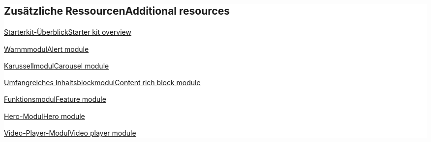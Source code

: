## <a name="additional-resources"></a><span data-ttu-id="9e280-166">Zusätzliche Ressourcen</span><span class="sxs-lookup"><span data-stu-id="9e280-166">Additional resources</span></span>

[<span data-ttu-id="9e280-167">Starterkit-Überblick</span><span class="sxs-lookup"><span data-stu-id="9e280-167">Starter kit overview</span></span>](starter-kit-overview.md)

[<span data-ttu-id="9e280-168">Warnmmodul</span><span class="sxs-lookup"><span data-stu-id="9e280-168">Alert module</span></span>](add-alert.md)

[<span data-ttu-id="9e280-169">Karussellmodul</span><span class="sxs-lookup"><span data-stu-id="9e280-169">Carousel module</span></span>](add-carousel.md)

[<span data-ttu-id="9e280-170">Umfangreiches Inhaltsblockmodul</span><span class="sxs-lookup"><span data-stu-id="9e280-170">Content rich block module</span></span>](add-content-rich-block.md)

[<span data-ttu-id="9e280-171">Funktionsmodul</span><span class="sxs-lookup"><span data-stu-id="9e280-171">Feature module</span></span>](add-feature-module.md)

[<span data-ttu-id="9e280-172">Hero-Modul</span><span class="sxs-lookup"><span data-stu-id="9e280-172">Hero module</span></span>](add-hero-module.md)

[<span data-ttu-id="9e280-173">Video-Player-Modul</span><span class="sxs-lookup"><span data-stu-id="9e280-173">Video player module</span></span>](add-video-player.md)
